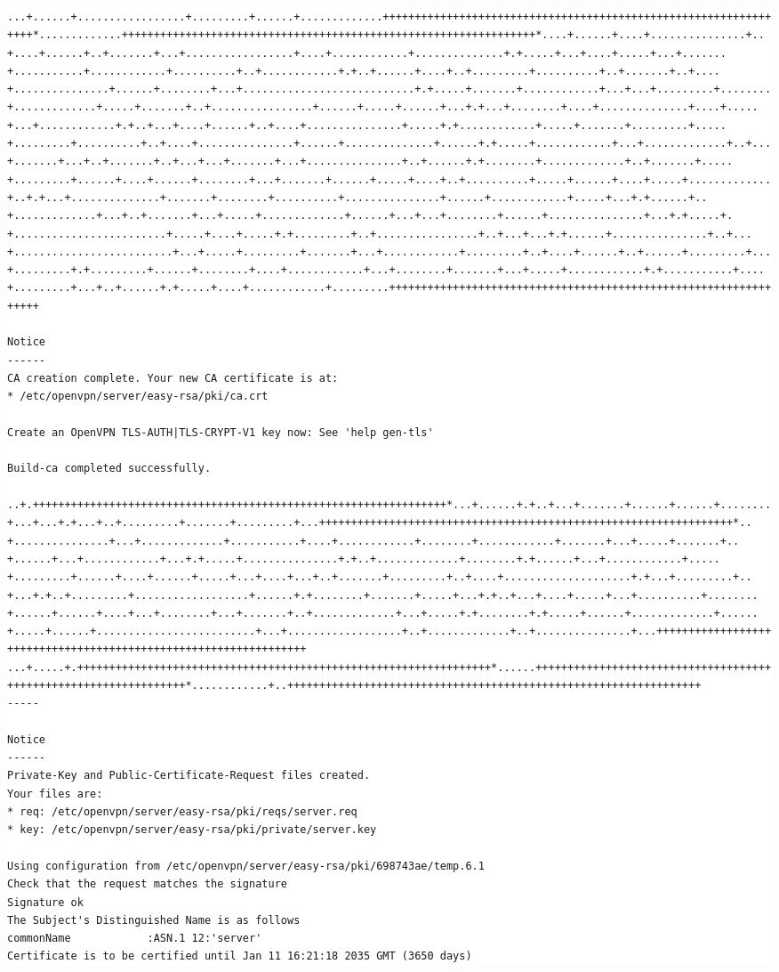     ...+......+.................+.........+......+.............+++++++++++++++++++++++++++++++++++++++++++++++++++++++++++++++++*.............+++++++++++++++++++++++++++++++++++++++++++++++++++++++++++++++++*....+......+....+...............+..+....+......+..+.......+...+.................+....+............+..............+.+.....+...+....+.....+...+.......+...........+............+..........+..+............+.+..+......+....+..+.........+..........+..+.......+..+....+...............+......+........+...+...........................+.+.....+.......+............+...+...+.........+........+.............+.....+.......+..+................+......+.....+......+...+.+...+........+....+..............+....+.....+...+............+.+..+...+....+......+..+....+...............+.....+.+............+.....+.......+.........+.....+.........+..........+..+....+...............+......+..............+......+.+.....+............+...+.............+..+...+.......+...+..+.......+..+...+...+.......+...+...............+..+......+.+........+.............+..+.......+.....+.........+......+....+......+........+...+.......+......+.....+....+..+..........+.....+......+....+.....+.............+..+.+...+..............+.......+........+..........+...............+......+............+.....+...+.+......+..+.............+...+..+.......+...+.....+.............+......+...+...+........+......+...............+...+.+.....+.+........................+.....+....+.....+.+.........+..+................+..+...+...+.+......+...............+..+...+.........................+...+.....+.........+.......+...+............+.........+..+....+......+..+......+.........+...+.........+.+.........+......+........+....+............+...+........+.......+...+.....+............+.+...........+....+.........+...+..+......+.+.....+....+............+.........+++++++++++++++++++++++++++++++++++++++++++++++++++++++++++++++++
    
    Notice
    ------
    CA creation complete. Your new CA certificate is at:
    * /etc/openvpn/server/easy-rsa/pki/ca.crt
    
    Create an OpenVPN TLS-AUTH|TLS-CRYPT-V1 key now: See 'help gen-tls'
    
    Build-ca completed successfully.
    
    ..+.+++++++++++++++++++++++++++++++++++++++++++++++++++++++++++++++++*...+......+.+..+...+.......+......+......+........+...+...+.+...+..+.........+.......+.........+...+++++++++++++++++++++++++++++++++++++++++++++++++++++++++++++++++*..+...............+...+.............+...........+....+............+........+............+.......+...+.....+.......+..+......+...+............+...+.+.....+...............+.+..+.............+........+.+......+...+............+.....+.........+......+....+......+.....+...+....+...+..+.......+.........+..+....+....................+.+...+.........+..+...+.+..+.........+..................+......+.+........+.......+.....+...+.+..+...+....+.....+...+..........+........+......+......+....+...+........+...+.......+..+.............+...+.....+.+........+.+.....+......+.............+......+.....+......+.........................+...+..................+..+.............+..+...............+...+++++++++++++++++++++++++++++++++++++++++++++++++++++++++++++++++
    ...+.....+.+++++++++++++++++++++++++++++++++++++++++++++++++++++++++++++++++*......+++++++++++++++++++++++++++++++++++++++++++++++++++++++++++++++++*............+..+++++++++++++++++++++++++++++++++++++++++++++++++++++++++++++++++
    -----
    
    Notice
    ------
    Private-Key and Public-Certificate-Request files created.
    Your files are:
    * req: /etc/openvpn/server/easy-rsa/pki/reqs/server.req
    * key: /etc/openvpn/server/easy-rsa/pki/private/server.key
    
    Using configuration from /etc/openvpn/server/easy-rsa/pki/698743ae/temp.6.1
    Check that the request matches the signature
    Signature ok
    The Subject's Distinguished Name is as follows
    commonName            :ASN.1 12:'server'
    Certificate is to be certified until Jan 11 16:21:18 2035 GMT (3650 days)
    